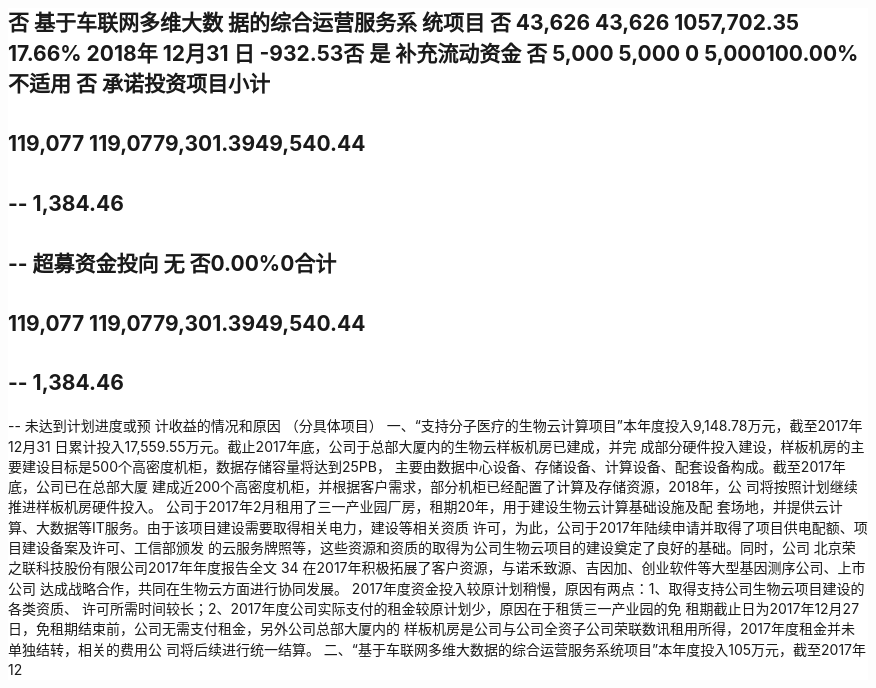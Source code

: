 否
基于车联网多维大数
据的综合运营服务系
统项目
否
43,626
43,626
1057,702.35
17.66%
2018年
12月31
日
-932.53否
是
补充流动资金
否
5,000
5,000
0
5,000100.00%不适用
否
承诺投资项目小计
--
119,077
119,0779,301.3949,540.44
--
--
1,384.46
--
--
超募资金投向
无
否0.00%0合计
--
119,077
119,0779,301.3949,540.44
--
--
1,384.46
--
--
未达到计划进度或预
计收益的情况和原因
（分具体项目）
一、“支持分子医疗的生物云计算项目”本年度投入9,148.78万元，截至2017年12月31
日累计投入17,559.55万元。截止2017年底，公司于总部大厦内的生物云样板机房已建成，并完
成部分硬件投入建设，样板机房的主要建设目标是500个高密度机柜，数据存储容量将达到25PB，
主要由数据中心设备、存储设备、计算设备、配套设备构成。截至2017年底，公司已在总部大厦
建成近200个高密度机柜，并根据客户需求，部分机柜已经配置了计算及存储资源，2018年，公
司将按照计划继续推进样板机房硬件投入。
公司于2017年2月租用了三一产业园厂房，租期20年，用于建设生物云计算基础设施及配
套场地，并提供云计算、大数据等IT服务。由于该项目建设需要取得相关电力，建设等相关资质
许可，为此，公司于2017年陆续申请并取得了项目供电配额、项目建设备案及许可、工信部颁发
的云服务牌照等，这些资源和资质的取得为公司生物云项目的建设奠定了良好的基础。同时，公司
北京荣之联科技股份有限公司2017年年度报告全文
34
在2017年积极拓展了客户资源，与诺禾致源、吉因加、创业软件等大型基因测序公司、上市公司
达成战略合作，共同在生物云方面进行协同发展。
2017年度资金投入较原计划稍慢，原因有两点：1、取得支持公司生物云项目建设的各类资质、
许可所需时间较长；2、2017年度公司实际支付的租金较原计划少，原因在于租赁三一产业园的免
租期截止日为2017年12月27日，免租期结束前，公司无需支付租金，另外公司总部大厦内的
样板机房是公司与公司全资子公司荣联数讯租用所得，2017年度租金并未单独结转，相关的费用公
司将后续进行统一结算。
二、“基于车联网多维大数据的综合运营服务系统项目”本年度投入105万元，截至2017年12